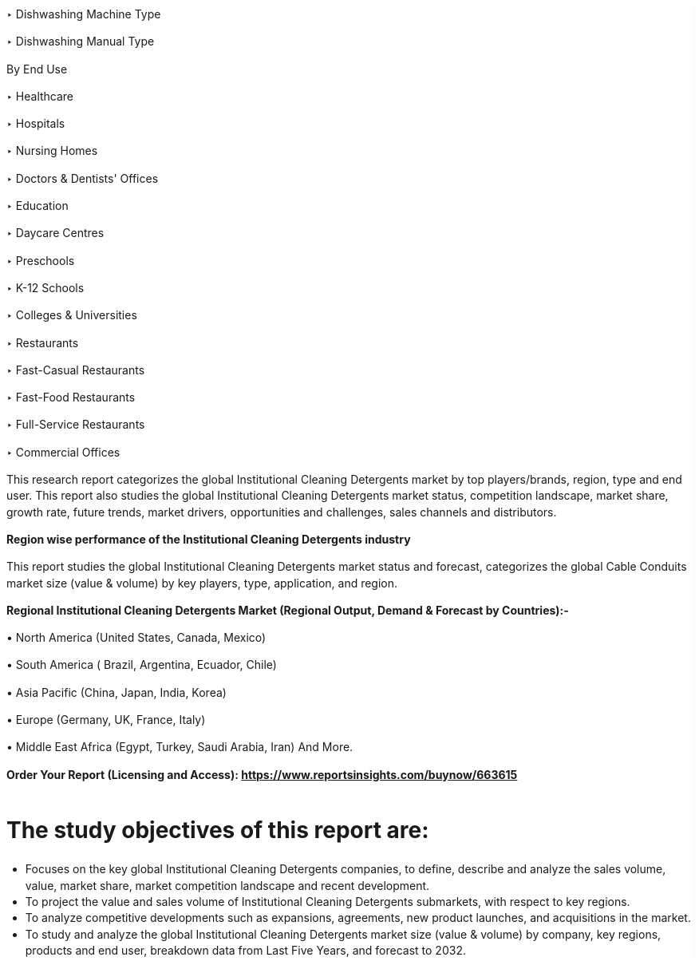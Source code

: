 ‣ Dishwashing Machine Type

‣ Dishwashing Manual Type


By End Use

‣ Healthcare

‣  Hospitals

‣  Nursing Homes

‣  Doctors & Dentists' Offices

‣  Education

‣  Daycare Centres

‣  Preschools

‣  K-12 Schools

‣  Colleges & Universities

‣  Restaurants

‣  Fast-Casual Restaurants

‣  Fast-Food Restaurants

‣  Full-Service Restaurants

‣  Commercial Offices

This research report categorizes the global Institutional Cleaning Detergents market by top players/brands, region, type and end user. This report also studies the global Institutional Cleaning Detergents market status, competition landscape, market share, growth rate, future trends, market drivers, opportunities and challenges, sales channels and distributors.

<strong>Region wise performance of the Institutional Cleaning Detergents industry</strong><strong> </strong>

This report studies the global Institutional Cleaning Detergents market status and forecast, categorizes the global Cable Conduits market size (value &amp; volume) by key players, type, application, and region. 

<strong>Regional Institutional Cleaning Detergents Market (Regional Output, Demand &amp; Forecast by Countries):-</strong>

• North America (United States, Canada, Mexico)

• South America ( Brazil, Argentina, Ecuador, Chile)

• Asia Pacific (China, Japan, India, Korea)

• Europe (Germany, UK, France, Italy)

• Middle East Africa (Egypt, Turkey, Saudi Arabia, Iran) And More.

<strong>Order Your Report (Licensing and Access): <a href=https://www.reportsinsights.com/buynow/663615 style=color:#0000ff;>https://www.reportsinsights.com/buynow/663615</a></strong>

# <strong>The study objectives of this report are:</strong>
<ul>
  <li>Focuses on the key global Institutional Cleaning Detergents companies, to define, describe and analyze the sales volume, value, market share, market competition landscape and recent development.</li>
  <li>To project the value and sales volume of Institutional Cleaning Detergents submarkets, with respect to key regions.</li>
  <li>To analyze competitive developments such as expansions, agreements, new product launches, and acquisitions in the market.</li>
  <li>To study and analyze the global Institutional Cleaning Detergents market size (value &amp; volume) by company, key regions, products and end user, breakdown data from Last Five Years, and forecast to 2032.</li>
